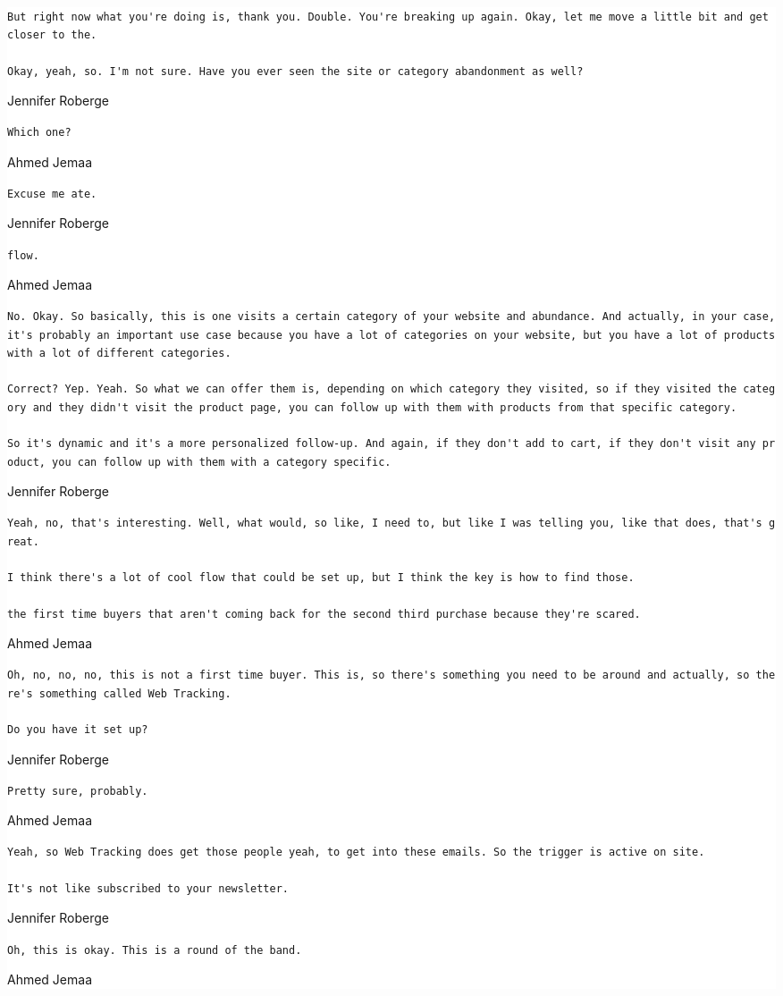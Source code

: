     But right now what you're doing is, thank you. Double. You're breaking up again. Okay, let me move a little bit and get closer to the.

    Okay, yeah, so. I'm not sure. Have you ever seen the site or category abandonment as well?

Jennifer Roberge

    Which one?

Ahmed Jemaa

    Excuse me ate.

Jennifer Roberge

    flow.

Ahmed Jemaa

    No. Okay. So basically, this is one visits a certain category of your website and abundance. And actually, in your case, it's probably an important use case because you have a lot of categories on your website, but you have a lot of products with a lot of different categories.

    Correct? Yep. Yeah. So what we can offer them is, depending on which category they visited, so if they visited the category and they didn't visit the product page, you can follow up with them with products from that specific category.

    So it's dynamic and it's a more personalized follow-up. And again, if they don't add to cart, if they don't visit any product, you can follow up with them with a category specific.

Jennifer Roberge

    Yeah, no, that's interesting. Well, what would, so like, I need to, but like I was telling you, like that does, that's great.

    I think there's a lot of cool flow that could be set up, but I think the key is how to find those.

    the first time buyers that aren't coming back for the second third purchase because they're scared.

Ahmed Jemaa

    Oh, no, no, no, this is not a first time buyer. This is, so there's something you need to be around and actually, so there's something called Web Tracking.

    Do you have it set up?

Jennifer Roberge

    Pretty sure, probably.

Ahmed Jemaa

    Yeah, so Web Tracking does get those people yeah, to get into these emails. So the trigger is active on site.

    It's not like subscribed to your newsletter.

Jennifer Roberge

    Oh, this is okay. This is a round of the band.

Ahmed Jemaa
